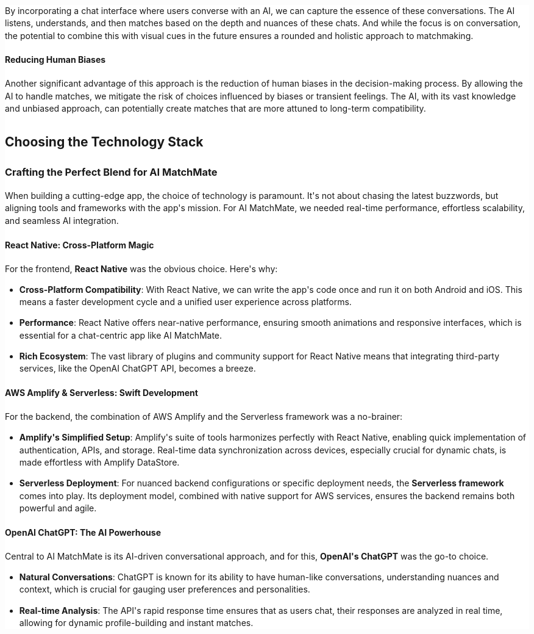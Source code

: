 By incorporating a chat interface where users converse with an AI, we can capture the essence of these conversations. The AI listens, understands, and then matches based on the depth and nuances of these chats. And while the focus is on conversation, the potential to combine this with visual cues in the future ensures a rounded and holistic approach to matchmaking.

#### Reducing Human Biases

Another significant advantage of this approach is the reduction of human biases in the decision-making process. By allowing the AI to handle matches, we mitigate the risk of choices influenced by biases or transient feelings. The AI, with its vast knowledge and unbiased approach, can potentially create matches that are more attuned to long-term compatibility.

## Choosing the Technology Stack

### Crafting the Perfect Blend for AI MatchMate

When building a cutting-edge app, the choice of technology is paramount. It's not about chasing the latest buzzwords, but aligning tools and frameworks with the app's mission. For AI MatchMate, we needed real-time performance, effortless scalability, and seamless AI integration.

####  React Native: Cross-Platform Magic

For the frontend, **React Native** was the obvious choice. Here's why:

- **Cross-Platform Compatibility**: With React Native, we can write the app's code once and run it on both Android and iOS. This means a faster development cycle and a unified user experience across platforms.

- **Performance**: React Native offers near-native performance, ensuring smooth animations and responsive interfaces, which is essential for a chat-centric app like AI MatchMate.

- **Rich Ecosystem**: The vast library of plugins and community support for React Native means that integrating third-party services, like the OpenAI ChatGPT API, becomes a breeze.

#### AWS Amplify & Serverless: Swift Development

For the backend, the combination of AWS Amplify and the Serverless framework was a no-brainer:

- **Amplify's Simplified Setup**: Amplify's suite of tools harmonizes perfectly with React Native, enabling quick implementation of authentication, APIs, and storage. Real-time data synchronization across devices, especially crucial for dynamic chats, is made effortless with Amplify DataStore.

- **Serverless Deployment**: For nuanced backend configurations or specific deployment needs, the **Serverless framework** comes into play. Its deployment model, combined with native support for AWS services, ensures the backend remains both powerful and agile.

#### OpenAI ChatGPT: The AI Powerhouse

Central to AI MatchMate is its AI-driven conversational approach, and for this, **OpenAI's ChatGPT** was the go-to choice.

- **Natural Conversations**: ChatGPT is known for its ability to have human-like conversations, understanding nuances and context, which is crucial for gauging user preferences and personalities.

- **Real-time Analysis**: The API's rapid response time ensures that as users chat, their responses are analyzed in real time, allowing for dynamic profile-building and instant matches.
